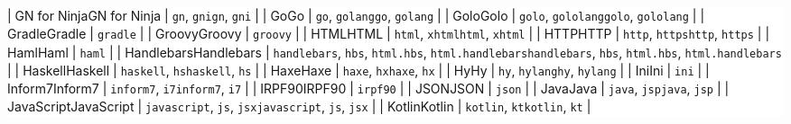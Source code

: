 | <span data-ttu-id="3795f-429">GN for Ninja</span><span class="sxs-lookup"><span data-stu-id="3795f-429">GN for Ninja</span></span>                   | <span data-ttu-id="3795f-430">`gn`, `gni`</span><span class="sxs-lookup"><span data-stu-id="3795f-430">`gn`, `gni`</span></span>                                                                    |
| <span data-ttu-id="3795f-431">Go</span><span class="sxs-lookup"><span data-stu-id="3795f-431">Go</span></span>                             | <span data-ttu-id="3795f-432">`go`, `golang`</span><span class="sxs-lookup"><span data-stu-id="3795f-432">`go`, `golang`</span></span>                                                                 |
| <span data-ttu-id="3795f-433">Golo</span><span class="sxs-lookup"><span data-stu-id="3795f-433">Golo</span></span>                           | <span data-ttu-id="3795f-434">`golo`, `gololang`</span><span class="sxs-lookup"><span data-stu-id="3795f-434">`golo`, `gololang`</span></span>                                                             |
| <span data-ttu-id="3795f-435">Gradle</span><span class="sxs-lookup"><span data-stu-id="3795f-435">Gradle</span></span>                         | `gradle`                                                                       |
| <span data-ttu-id="3795f-436">Groovy</span><span class="sxs-lookup"><span data-stu-id="3795f-436">Groovy</span></span>                         | `groovy`                                                                       |
| <span data-ttu-id="3795f-437">HTML</span><span class="sxs-lookup"><span data-stu-id="3795f-437">HTML</span></span>                           | <span data-ttu-id="3795f-438">`html`, `xhtml`</span><span class="sxs-lookup"><span data-stu-id="3795f-438">`html`, `xhtml`</span></span>                                                                |
| <span data-ttu-id="3795f-439">HTTP</span><span class="sxs-lookup"><span data-stu-id="3795f-439">HTTP</span></span>                           | <span data-ttu-id="3795f-440">`http`, `https`</span><span class="sxs-lookup"><span data-stu-id="3795f-440">`http`, `https`</span></span>                                                                |
| <span data-ttu-id="3795f-441">Haml</span><span class="sxs-lookup"><span data-stu-id="3795f-441">Haml</span></span>                           | `haml`                                                                         |
| <span data-ttu-id="3795f-442">Handlebars</span><span class="sxs-lookup"><span data-stu-id="3795f-442">Handlebars</span></span>                     | <span data-ttu-id="3795f-443">`handlebars`, `hbs`, `html.hbs`, `html.handlebars`</span><span class="sxs-lookup"><span data-stu-id="3795f-443">`handlebars`, `hbs`, `html.hbs`, `html.handlebars`</span></span>                             |
| <span data-ttu-id="3795f-444">Haskell</span><span class="sxs-lookup"><span data-stu-id="3795f-444">Haskell</span></span>                        | <span data-ttu-id="3795f-445">`haskell`, `hs`</span><span class="sxs-lookup"><span data-stu-id="3795f-445">`haskell`, `hs`</span></span>                                                                |
| <span data-ttu-id="3795f-446">Haxe</span><span class="sxs-lookup"><span data-stu-id="3795f-446">Haxe</span></span>                           | <span data-ttu-id="3795f-447">`haxe`, `hx`</span><span class="sxs-lookup"><span data-stu-id="3795f-447">`haxe`, `hx`</span></span>                                                                   |
| <span data-ttu-id="3795f-448">Hy</span><span class="sxs-lookup"><span data-stu-id="3795f-448">Hy</span></span>                             | <span data-ttu-id="3795f-449">`hy`, `hylang`</span><span class="sxs-lookup"><span data-stu-id="3795f-449">`hy`, `hylang`</span></span>                                                                 |
| <span data-ttu-id="3795f-450">Ini</span><span class="sxs-lookup"><span data-stu-id="3795f-450">Ini</span></span>                            | `ini`                                                                          |
| <span data-ttu-id="3795f-451">Inform7</span><span class="sxs-lookup"><span data-stu-id="3795f-451">Inform7</span></span>                        | <span data-ttu-id="3795f-452">`inform7`, `i7`</span><span class="sxs-lookup"><span data-stu-id="3795f-452">`inform7`, `i7`</span></span>                                                                |
| <span data-ttu-id="3795f-453">IRPF90</span><span class="sxs-lookup"><span data-stu-id="3795f-453">IRPF90</span></span>                         | `irpf90`                                                                       |
| <span data-ttu-id="3795f-454">JSON</span><span class="sxs-lookup"><span data-stu-id="3795f-454">JSON</span></span>                           | `json`                                                                         |
| <span data-ttu-id="3795f-455">Java</span><span class="sxs-lookup"><span data-stu-id="3795f-455">Java</span></span>                           | <span data-ttu-id="3795f-456">`java`, `jsp`</span><span class="sxs-lookup"><span data-stu-id="3795f-456">`java`, `jsp`</span></span>                                                                  |
| <span data-ttu-id="3795f-457">JavaScript</span><span class="sxs-lookup"><span data-stu-id="3795f-457">JavaScript</span></span>                     | <span data-ttu-id="3795f-458">`javascript`, `js`, `jsx`</span><span class="sxs-lookup"><span data-stu-id="3795f-458">`javascript`, `js`, `jsx`</span></span>                                                      |
| <span data-ttu-id="3795f-459">Kotlin</span><span class="sxs-lookup"><span data-stu-id="3795f-459">Kotlin</span></span>                         | <span data-ttu-id="3795f-460">`kotlin`, `kt`</span><span class="sxs-lookup"><span data-stu-id="3795f-460">`kotlin`, `kt`</span></span>                                                                 |